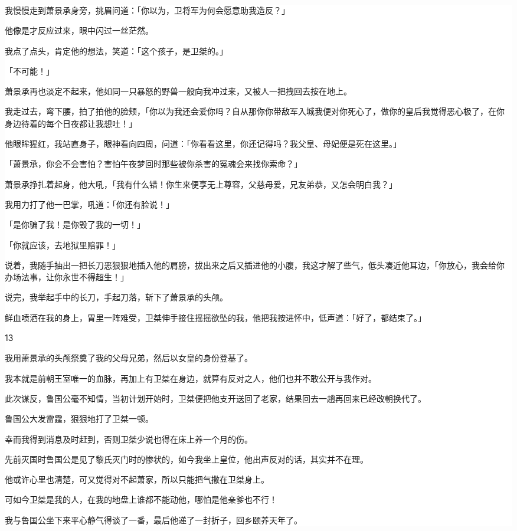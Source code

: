 我慢慢走到萧景承身旁，挑眉问道：「你以为，卫将军为何会愿意助我造反？」


他像是才反应过来，眼中闪过一丝茫然。


我点了点头，肯定他的想法，笑道：「这个孩子，是卫桀的。」


「不可能！」


萧景承再也淡定不起来，他如同一只暴怒的野兽一般向我冲过来，又被人一把拽回去按在地上。


我走过去，弯下腰，拍了拍他的脸颊，「你以为我还会爱你吗？自从那你你带敌军入城我便对你死心了，做你的皇后我觉得恶心极了，在你身边待着的每个日夜都让我想吐！」


他眼眸猩红，我站直身子，眼神看向四周，问道：「你看看这里，你还记得吗？我父皇、母妃便是死在这里。」


「萧景承，你会不会害怕？害怕午夜梦回时那些被你杀害的冤魂会来找你索命？」


萧景承挣扎着起身，他大吼，「我有什么错！你生来便享无上尊容，父慈母爱，兄友弟恭，又怎会明白我？」


我用力打了他一巴掌，吼道：「你还有脸说！」


「是你骗了我！是你毁了我的一切！」


「你就应该，去地狱里赔罪！」


说着，我随手抽出一把长刀恶狠狠地插入他的肩膀，拔出来之后又插进他的小腹，我这才解了些气，低头凑近他耳边，「你放心，我会给你办场法事，让你永世不得超生！」


说完，我举起手中的长刀，手起刀落，斩下了萧景承的头颅。


鲜血喷洒在我的身上，胃里一阵难受，卫桀伸手接住摇摇欲坠的我，他把我按进怀中，低声道：「好了，都结束了。」


13


我用萧景承的头颅祭奠了我的父母兄弟，然后以女皇的身份登基了。


我本就是前朝王室唯一的血脉，再加上有卫桀在身边，就算有反对之人，他们也并不敢公开与我作对。


此次谋反，鲁国公毫不知情，当初计划开始时，卫桀便把他支开送回了老家，结果回去一趟再回来已经改朝换代了。


鲁国公大发雷霆，狠狠地打了卫桀一顿。


幸而我得到消息及时赶到，否则卫桀少说也得在床上养一个月的伤。


先前灭国时鲁国公是见了黎氏灭门时的惨状的，如今我坐上皇位，他出声反对的话，其实并不在理。


他或许心里也清楚，可又觉得对不起萧家，所以只能把气撒在卫桀身上。


可如今卫桀是我的人，在我的地盘上谁都不能动他，哪怕是他亲爹也不行！


我与鲁国公坐下来平心静气得谈了一番，最后他递了一封折子，回乡颐养天年了。
